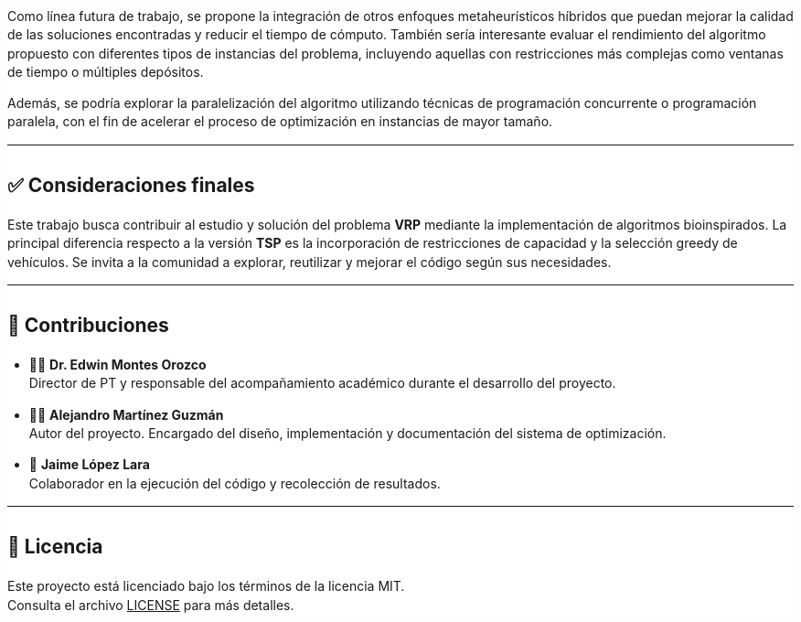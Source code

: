 Como línea futura de trabajo, se propone la integración de otros enfoques metaheurísticos híbridos que puedan mejorar la calidad de las soluciones encontradas y reducir el tiempo de cómputo. También sería interesante evaluar el rendimiento del algoritmo propuesto con diferentes tipos de instancias del problema, incluyendo aquellas con restricciones más complejas como ventanas de tiempo o múltiples depósitos.

Además, se podría explorar la paralelización del algoritmo utilizando técnicas de programación concurrente o programación paralela, con el fin de acelerar el proceso de optimización en instancias de mayor tamaño.

---

## ✅ Consideraciones finales

Este trabajo busca contribuir al estudio y solución del problema **VRP** mediante la implementación de algoritmos bioinspirados. La principal diferencia respecto a la versión **TSP** es la incorporación de restricciones de capacidad y la selección greedy de vehículos. Se invita a la comunidad a explorar, reutilizar y mejorar el código según sus necesidades.

---

## 👥 Contribuciones

- 🧑‍🏫 **Dr. Edwin Montes Orozco**  
  Director de PT y responsable del acompañamiento académico durante el desarrollo del proyecto.

- 👨‍💻 **Alejandro Martínez Guzmán**  
  Autor del proyecto. Encargado del diseño, implementación y documentación del sistema de optimización.

- 🧪 **Jaime López Lara**  
  Colaborador en la ejecución del código y recolección de resultados.

---

## 📝 Licencia

Este proyecto está licenciado bajo los términos de la licencia MIT.  
Consulta el archivo [LICENSE](./LICENSE) para más detalles.
